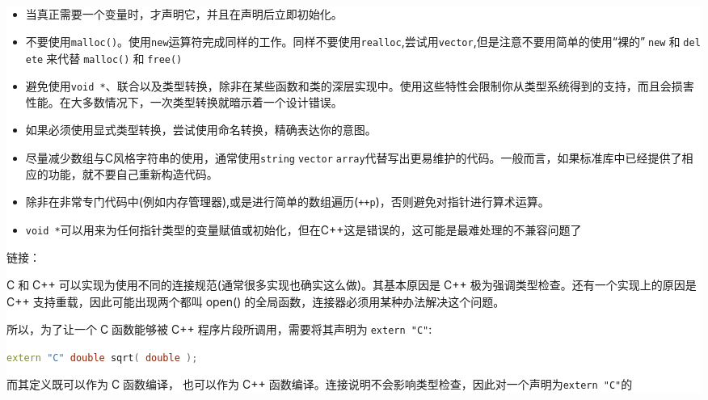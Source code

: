 - 当真正需要一个变量时，才声明它，并且在声明后立即初始化。

- 不要使用`malloc()`。使用`new`运算符完成同样的工作。同样不要使用`realloc`,尝试用`vector`,但是注意不要用简单的使用“裸的” `new` 和 `delete` 来代替 `malloc()` 和 `free()`

- 避免使用`void *`、联合以及类型转换，除非在某些函数和类的深层实现中。使用这些特性会限制你从类型系统得到的支持，而且会损害性能。在大多数情况下，一次类型转换就暗示着一个设计错误。

- 如果必须使用显式类型转换，尝试使用命名转换，精确表达你的意图。

- 尽量减少数组与C风格字符串的使用，通常使用`string` `vector` `array`代替写出更易维护的代码。一般而言，如果标准库中已经提供了相应的功能，就不要自己重新构造代码。

- 除非在非常专门代码中(例如内存管理器),或是进行简单的数组遍历(`++p`)，否则避免对指针进行算术运算。

- `void *`可以用来为任何指针类型的变量赋值或初始化，但在C++这是错误的，这可能是最难处理的不兼容问题了

链接：

C 和 C++ 可以实现为使用不同的连接规范(通常很多实现也确实这么做)。其基本原因是 C++ 极为强调类型检查。还有一个实现上的原因是 C++ 支持重载，因此可能出现两个都叫 open() 的全局函数，连接器必须用某种办法解决这个问题。

所以，为了让一个 C 函数能够被 C++ 程序片段所调用，需要将其声明为 `extern "C"`:

```c++
extern "C" double sqrt( double );
```

而其定义既可以作为 C 函数编译， 也可以作为 C++ 函数编译。连接说明不会影响类型检查，因此对一个声明为`extern "C"`的

